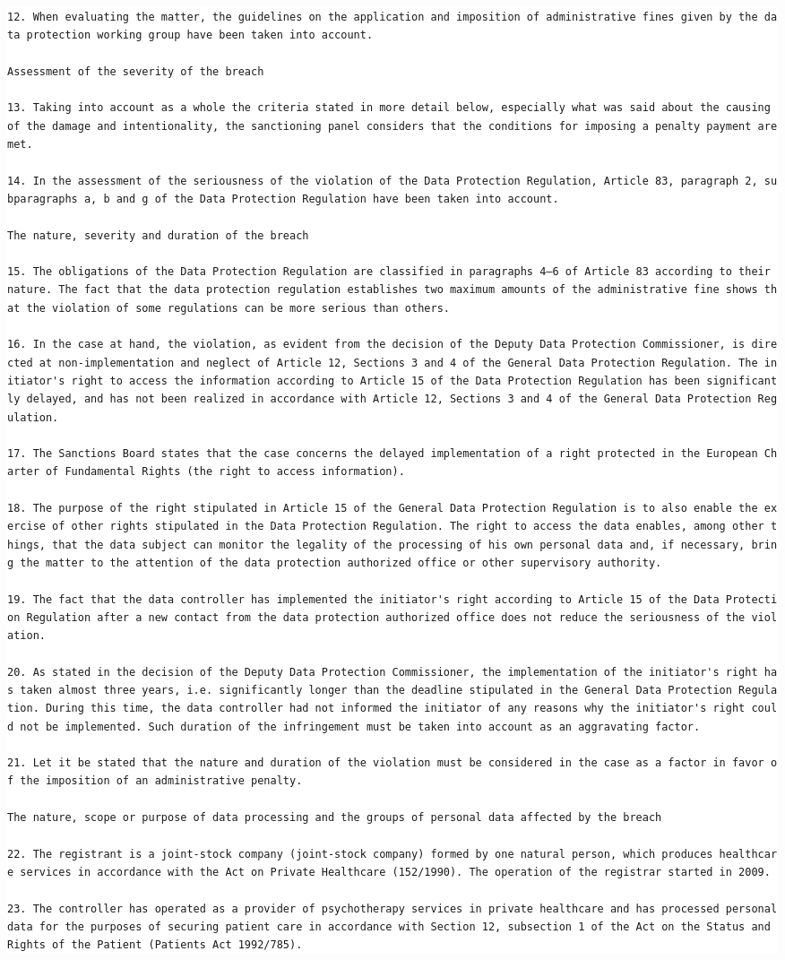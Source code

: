 ```
12. When evaluating the matter, the guidelines on the application and imposition of administrative fines given by the data protection working group have been taken into account.

Assessment of the severity of the breach

13. Taking into account as a whole the criteria stated in more detail below, especially what was said about the causing of the damage and intentionality, the sanctioning panel considers that the conditions for imposing a penalty payment are met.

14. In the assessment of the seriousness of the violation of the Data Protection Regulation, Article 83, paragraph 2, subparagraphs a, b and g of the Data Protection Regulation have been taken into account.

The nature, severity and duration of the breach

15. The obligations of the Data Protection Regulation are classified in paragraphs 4–6 of Article 83 according to their nature. The fact that the data protection regulation establishes two maximum amounts of the administrative fine shows that the violation of some regulations can be more serious than others.

16. In the case at hand, the violation, as evident from the decision of the Deputy Data Protection Commissioner, is directed at non-implementation and neglect of Article 12, Sections 3 and 4 of the General Data Protection Regulation. The initiator's right to access the information according to Article 15 of the Data Protection Regulation has been significantly delayed, and has not been realized in accordance with Article 12, Sections 3 and 4 of the General Data Protection Regulation.

17. The Sanctions Board states that the case concerns the delayed implementation of a right protected in the European Charter of Fundamental Rights (the right to access information).

18. The purpose of the right stipulated in Article 15 of the General Data Protection Regulation is to also enable the exercise of other rights stipulated in the Data Protection Regulation. The right to access the data enables, among other things, that the data subject can monitor the legality of the processing of his own personal data and, if necessary, bring the matter to the attention of the data protection authorized office or other supervisory authority.

19. The fact that the data controller has implemented the initiator's right according to Article 15 of the Data Protection Regulation after a new contact from the data protection authorized office does not reduce the seriousness of the violation.

20. As stated in the decision of the Deputy Data Protection Commissioner, the implementation of the initiator's right has taken almost three years, i.e. significantly longer than the deadline stipulated in the General Data Protection Regulation. During this time, the data controller had not informed the initiator of any reasons why the initiator's right could not be implemented. Such duration of the infringement must be taken into account as an aggravating factor.

21. Let it be stated that the nature and duration of the violation must be considered in the case as a factor in favor of the imposition of an administrative penalty.

The nature, scope or purpose of data processing and the groups of personal data affected by the breach

22. The registrant is a joint-stock company (joint-stock company) formed by one natural person, which produces healthcare services in accordance with the Act on Private Healthcare (152/1990). The operation of the registrar started in 2009.

23. The controller has operated as a provider of psychotherapy services in private healthcare and has processed personal data for the purposes of securing patient care in accordance with Section 12, subsection 1 of the Act on the Status and Rights of the Patient (Patients Act 1992/785).

```